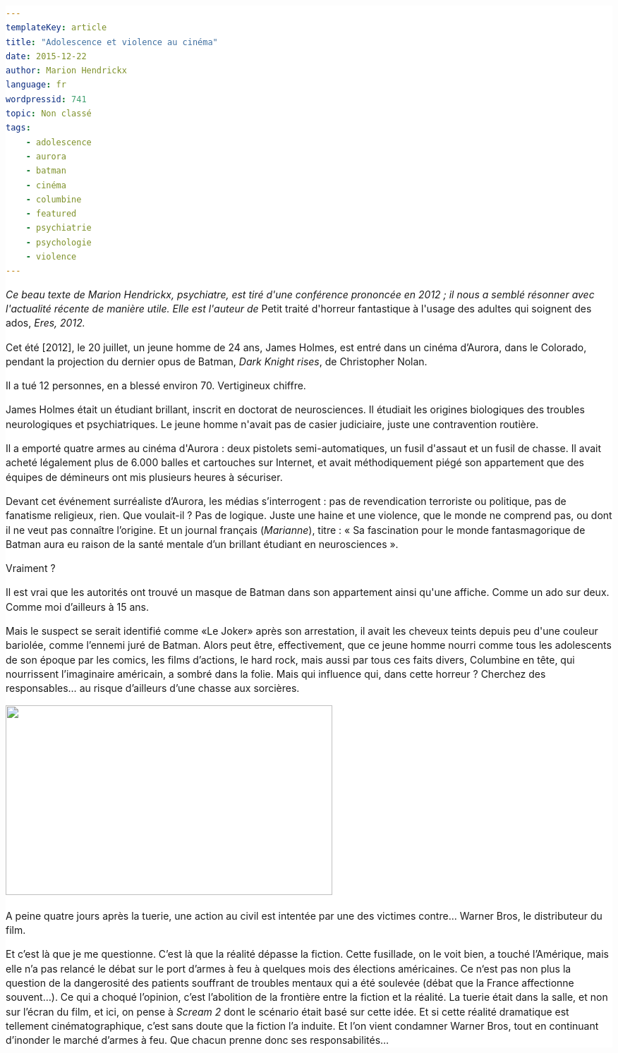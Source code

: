 ```yaml
---
templateKey: article
title: "Adolescence et violence au cinéma"
date: 2015-12-22
author: Marion Hendrickx
language: fr
wordpressid: 741
topic: Non classé
tags:
    - adolescence
    - aurora
    - batman
    - cinéma
    - columbine
    - featured
    - psychiatrie
    - psychologie
    - violence
---
```


<p align="LEFT"><em>Ce beau texte de Marion Hendrickx, psychiatre, est tiré d'une conférence prononcée en 2012 ; il nous a semblé résonner avec l'actualité récente de manière utile. Elle est l'auteur de </em>Petit traité d'horreur fantastique à l'usage des adultes qui soignent des ados, <em>Eres, 2012.</em></p>
<p align="LEFT">Cet été [2012], le 20 juillet, un jeune homme de 24 ans, James Holmes, est entré dans un cinéma d’Aurora, dans le Colorado, pendant la projection du dernier opus de Batman, <i>Dark Knight rises</i>, de Christopher Nolan.</p>
<p align="LEFT">Il a tué 12 personnes, en a blessé environ 70. Vertigineux chiffre.</p>
<p align="LEFT">James Holmes était un étudiant brillant, inscrit en doctorat de neurosciences. Il étudiait les origines biologiques des troubles neurologiques et psychiatriques. Le jeune homme n'avait pas de casier judiciaire, juste une contravention routière.</p>
<p align="LEFT">Il a emporté quatre armes au cinéma d'Aurora : deux pistolets semi-automatiques, un fusil d'assaut et un fusil de chasse. Il avait acheté légalement plus de 6.000 balles et cartouches sur Internet, et avait méthodiquement piégé son appartement que des équipes de démineurs ont mis plusieurs heures à sécuriser.</p>
<p align="LEFT">Devant cet événement surréaliste d’Aurora, les médias s’interrogent : pas de revendication terroriste ou politique, pas de fanatisme religieux, rien. Que voulait-il ? Pas de logique. Juste une haine et une violence, que le monde ne comprend pas, ou dont il ne veut pas connaître l’origine. Et un journal français (<i>Marianne</i>), titre : « Sa fascination pour le monde fantasmagorique de Batman aura eu raison de la santé mentale d’un brillant étudiant en neurosciences ».</p>
<p align="LEFT">Vraiment ?</p>
<p align="LEFT">Il est vrai que les autorités ont trouvé un masque de Batman dans son appartement ainsi qu'une affiche. Comme un ado sur deux. Comme moi d’ailleurs à 15 ans.</p>
<p align="LEFT">Mais le suspect se serait identifié comme «Le Joker» après son arrestation, il avait les cheveux teints depuis peu d'une couleur bariolée, comme l’ennemi juré de Batman. Alors peut être, effectivement, que ce jeune homme nourri comme tous les adolescents de son époque par les comics, les films d’actions, le hard rock, mais aussi par tous ces faits divers, Columbine en tête, qui nourrissent l’imaginaire américain, a sombré dans la folie. Mais qui influence qui, dans cette horreur ? Cherchez des responsables… au risque d’ailleurs d’une chasse aux sorcières.</p>
<p align="LEFT"><img class="aligncenter" src="http://cdn03.cdn.justjared.com/wp-content/uploads/headlines/2015/08/james-holmes-aurora-shooting-life-in-prison-social.jpg" alt="" width="463" height="269" /></p>
<p align="LEFT">A peine quatre jours après la tuerie, une action au civil est intentée par une des victimes contre... Warner Bros, le distributeur du film.</p>
<p align="LEFT">Et c’est là que je me questionne. C’est là que la réalité dépasse la fiction. Cette fusillade, on le voit bien, a touché l’Amérique, mais elle n’a pas relancé le débat sur le port d’armes à feu à quelques mois des élections américaines. Ce n‘est pas non plus la question de la dangerosité des patients souffrant de troubles mentaux qui a été soulevée (débat que la France affectionne souvent…). Ce qui a choqué l’opinion, c’est l’abolition de la frontière entre la fiction et la réalité. La tuerie était dans la salle, et non sur l’écran du film, et ici, on pense à <i>Scream 2</i> dont le scénario était basé sur cette idée. Et si cette réalité dramatique est tellement cinématographique, c’est sans doute que la fiction l’a induite. Et l’on vient condamner Warner Bros, tout en continuant d’inonder le marché d’armes à feu. Que chacun prenne donc ses responsabilités…</p>